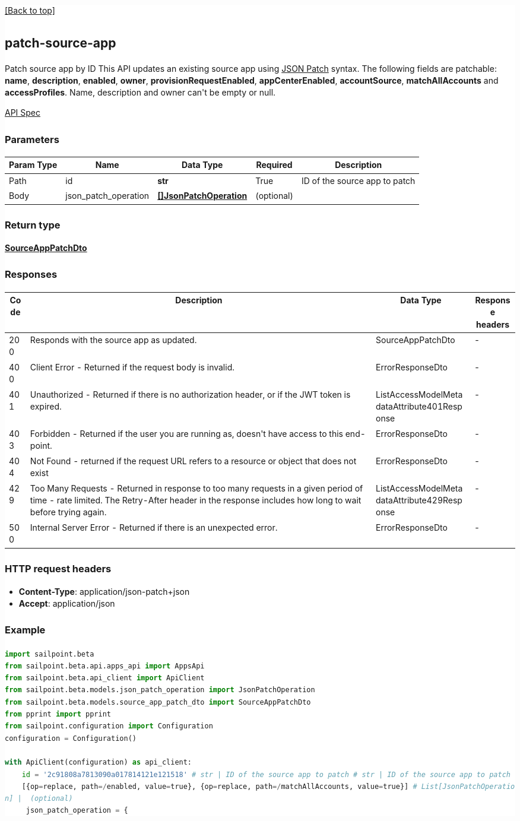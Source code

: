 

[[Back to top]](#) 

## patch-source-app
Patch source app by ID
This API updates an existing source app using [JSON Patch](https://tools.ietf.org/html/rfc6902) syntax.
The following fields are patchable: **name**, **description**, **enabled**, **owner**, **provisionRequestEnabled**, **appCenterEnabled**, **accountSource**,  **matchAllAccounts** and **accessProfiles**.
Name, description and owner can't be empty or null.

[API Spec](https://developer.sailpoint.com/docs/api/beta/patch-source-app)

### Parameters 

Param Type | Name | Data Type | Required  | Description
------------- | ------------- | ------------- | ------------- | ------------- 
Path   | id | **str** | True  | ID of the source app to patch
 Body  | json_patch_operation | [**[]JsonPatchOperation**](../models/json-patch-operation) |   (optional) | 

### Return type
[**SourceAppPatchDto**](../models/source-app-patch-dto)

### Responses
Code | Description  | Data Type | Response headers |
------------- | ------------- | ------------- |------------------|
200 | Responds with the source app as updated. | SourceAppPatchDto |  -  |
400 | Client Error - Returned if the request body is invalid. | ErrorResponseDto |  -  |
401 | Unauthorized - Returned if there is no authorization header, or if the JWT token is expired. | ListAccessModelMetadataAttribute401Response |  -  |
403 | Forbidden - Returned if the user you are running as, doesn&#39;t have access to this end-point. | ErrorResponseDto |  -  |
404 | Not Found - returned if the request URL refers to a resource or object that does not exist | ErrorResponseDto |  -  |
429 | Too Many Requests - Returned in response to too many requests in a given period of time - rate limited. The Retry-After header in the response includes how long to wait before trying again. | ListAccessModelMetadataAttribute429Response |  -  |
500 | Internal Server Error - Returned if there is an unexpected error. | ErrorResponseDto |  -  |

### HTTP request headers
 - **Content-Type**: application/json-patch+json
 - **Accept**: application/json

### Example

```python
import sailpoint.beta
from sailpoint.beta.api.apps_api import AppsApi
from sailpoint.beta.api_client import ApiClient
from sailpoint.beta.models.json_patch_operation import JsonPatchOperation
from sailpoint.beta.models.source_app_patch_dto import SourceAppPatchDto
from pprint import pprint
from sailpoint.configuration import Configuration
configuration = Configuration()

with ApiClient(configuration) as api_client:
    id = '2c91808a7813090a017814121e121518' # str | ID of the source app to patch # str | ID of the source app to patch
    [{op=replace, path=/enabled, value=true}, {op=replace, path=/matchAllAccounts, value=true}] # List[JsonPatchOperation] |  (optional)
     json_patch_operation = {
```